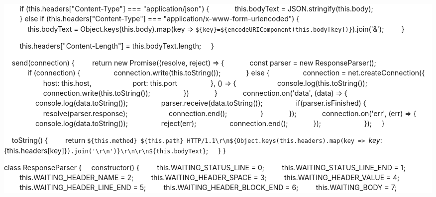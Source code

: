         if (this.headers["Content-Type"] === "application/json") {
            this.bodyText = JSON.stringify(this.body);
        } else if (this.headers["Content-Type"] === "application/x-www-form-urlencoded") {
            this.bodyText = Object.keys(this.body).map(key => `${key}=${encodeURIComponent(this.body[key])}`).join('&');
        }

        this.headers["Content-Length"] = this.bodyText.length;
    }

    send(connection) {
        return new Promise((resolve, reject) => {
            const parser = new ResponseParser();
            if (connection) {
                connection.write(this.toString());
            } else {
                connection = net.createConnection({
                    host: this.host,
                    port: this.port
                }, () => {
                    console.log(this.toString());
                    connection.write(this.toString());
                })
            }
            connection.on('data', (data) => {
                console.log(data.toString());
                parser.receive(data.toString());
                if(parser.isFinished) {
                    resolve(parser.response);
                    connection.end();
                }
            });
            connection.on('err', (err) => {
                console.log(data.toString());
                reject(err);
                connection.end();
            });
            
        });
    }

    toString() {
        return `${this.method} ${this.path} HTTP/1.1\r\n${Object.keys(this.headers).map(key => `${key}: ${this.headers[key]}`).join('\r\n')}\r\n\r\n${this.bodyText}`;
    }
}

class ResponseParser {
    constructor() {
        this.WAITING_STATUS_LINE = 0;
        this.WAITING_STATUS_LINE_END = 1;
        this.WAITING_HEADER_NAME = 2;
        this.WAITING_HEADER_SPACE = 3;
        this.WAITING_HEADER_VALUE = 4;
        this.WAITING_HEADER_LINE_END = 5;
        this.WAITING_HEADER_BLOCK_END = 6;
        this.WAITING_BODY = 7;
